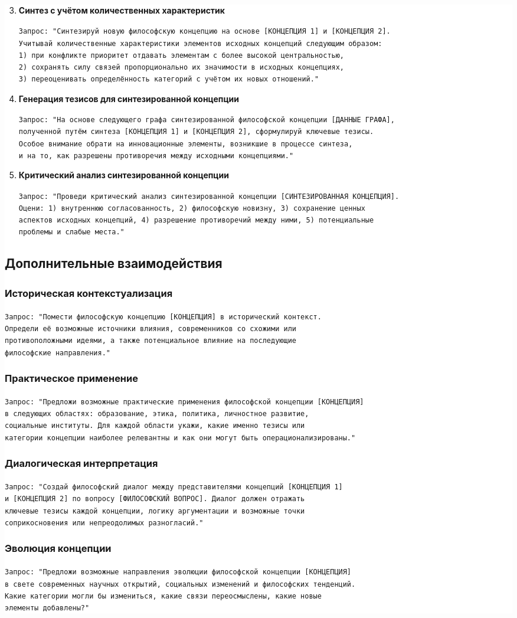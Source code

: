 3. **Синтез с учётом количественных характеристик**
   ```
   Запрос: "Синтезируй новую философскую концепцию на основе [КОНЦЕПЦИЯ 1] и [КОНЦЕПЦИЯ 2]. 
   Учитывай количественные характеристики элементов исходных концепций следующим образом: 
   1) при конфликте приоритет отдавать элементам с более высокой центральностью, 
   2) сохранять силу связей пропорционально их значимости в исходных концепциях, 
   3) переоценивать определённость категорий с учётом их новых отношений."
   ```

4. **Генерация тезисов для синтезированной концепции**
   ```
   Запрос: "На основе следующего графа синтезированной философской концепции [ДАННЫЕ ГРАФА], 
   полученной путём синтеза [КОНЦЕПЦИЯ 1] и [КОНЦЕПЦИЯ 2], сформулируй ключевые тезисы. 
   Особое внимание обрати на инновационные элементы, возникшие в процессе синтеза, 
   и на то, как разрешены противоречия между исходными концепциями."
   ```

5. **Критический анализ синтезированной концепции**
   ```
   Запрос: "Проведи критический анализ синтезированной концепции [СИНТЕЗИРОВАННАЯ КОНЦЕПЦИЯ]. 
   Оцени: 1) внутреннюю согласованность, 2) философскую новизну, 3) сохранение ценных 
   аспектов исходных концепций, 4) разрешение противоречий между ними, 5) потенциальные 
   проблемы и слабые места."
   ```

## Дополнительные взаимодействия

### Историческая контекстуализация
```
Запрос: "Помести философскую концепцию [КОНЦЕПЦИЯ] в исторический контекст. 
Определи её возможные источники влияния, современников со схожими или 
противоположными идеями, а также потенциальное влияние на последующие 
философские направления."
```

### Практическое применение
```
Запрос: "Предложи возможные практические применения философской концепции [КОНЦЕПЦИЯ] 
в следующих областях: образование, этика, политика, личностное развитие, 
социальные институты. Для каждой области укажи, какие именно тезисы или 
категории концепции наиболее релевантны и как они могут быть операционализированы."
```

### Диалогическая интерпретация
```
Запрос: "Создай философский диалог между представителями концепций [КОНЦЕПЦИЯ 1] 
и [КОНЦЕПЦИЯ 2] по вопросу [ФИЛОСОФСКИЙ ВОПРОС]. Диалог должен отражать 
ключевые тезисы каждой концепции, логику аргументации и возможные точки 
соприкосновения или непреодолимых разногласий."
```

### Эволюция концепции
```
Запрос: "Предложи возможные направления эволюции философской концепции [КОНЦЕПЦИЯ] 
в свете современных научных открытий, социальных изменений и философских тенденций. 
Какие категории могли бы измениться, какие связи переосмыслены, какие новые 
элементы добавлены?"
```
